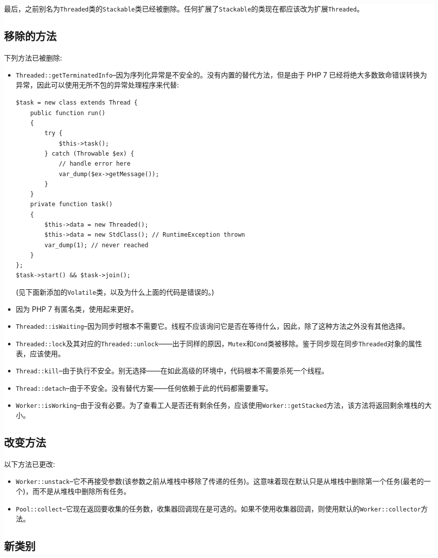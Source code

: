 最后，之前别名为`Threaded`类的`Stackable`类已经被删除。任何扩展了`Stackable`的类现在都应该改为扩展`Threaded`。

## 移除的方法

下列方法已被删除:

*   `Threaded::getTerminatedInfo`–因为序列化异常是不安全的。没有内置的替代方法，但是由于 PHP 7 已经将绝大多数致命错误转换为异常，因此可以使用无所不包的异常处理程序来代替:

    ```
    $task = new class extends Thread {
        public function run()
        {
            try {
                $this->task();
            } catch (Throwable $ex) {
                // handle error here
                var_dump($ex->getMessage());
            }
        }
        private function task()
        {
            $this->data = new Threaded();
            $this->data = new StdClass(); // RuntimeException thrown
            var_dump(1); // never reached
        }
    };
    $task->start() && $task->join(); 
    ```

    (见下面新添加的`Volatile`类，以及为什么上面的代码是错误的。)

*   因为 PHP 7 有匿名类，使用起来更好。

*   `Threaded::isWaiting`–因为同步时根本不需要它。线程不应该询问它是否在等待什么，因此，除了这种方法之外没有其他选择。

*   `Threaded::lock`及其对应的`Threaded::unlock`——出于同样的原因，`Mutex`和`Cond`类被移除。鉴于同步现在同步`Threaded`对象的属性表，应该使用。

*   `Thread::kill`–由于执行不安全。别无选择——在如此高级的环境中，代码根本不需要杀死一个线程。

*   `Thread::detach`–由于不安全。没有替代方案——任何依赖于此的代码都需要重写。

*   `Worker::isWorking`–由于没有必要。为了查看工人是否还有剩余任务，应该使用`Worker::getStacked`方法，该方法将返回剩余堆栈的大小。

## 改变方法

以下方法已更改:

*   `Worker::unstack`–它不再接受参数(该参数之前从堆栈中移除了传递的任务)。这意味着现在默认只是从堆栈中删除第一个任务(最老的一个)，而不是从堆栈中删除所有任务。

*   `Pool::collect`–它现在返回要收集的任务数，收集器回调现在是可选的。如果不使用收集器回调，则使用默认的`Worker::collector`方法。

## 新类别
